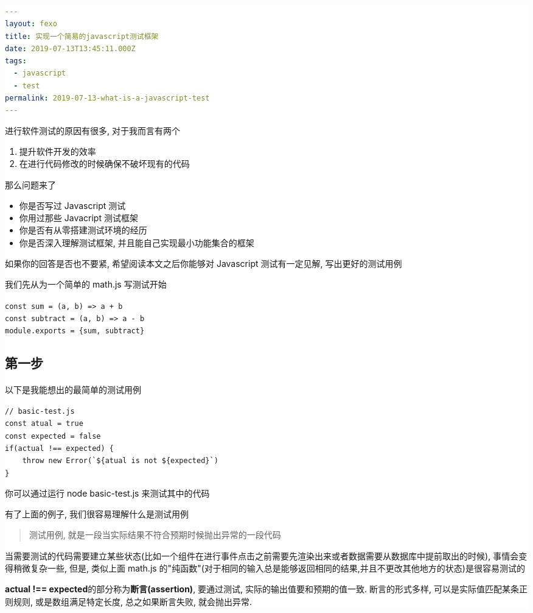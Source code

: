 ```yaml
---
layout: fexo
title: 实现一个简易的javascript测试框架
date: 2019-07-13T13:45:11.000Z
tags:
  - javascript
  - test
permalink: 2019-07-13-what-is-a-javascript-test
---
```


进行软件测试的原因有很多, 对于我而言有两个

1. 提升软件开发的效率
2. 在进行代码修改的时候确保不破坏现有的代码

那么问题来了

- 你是否写过 Javascript 测试
- 你用过那些 Javacript 测试框架
- 你是否有从零搭建测试环境的经历
- 你是否深入理解测试框架, 并且能自己实现最小功能集合的框架

如果你的回答是否也不要紧, 希望阅读本文之后你能够对 Javascript 测试有一定见解, 写出更好的测试用例

我们先从为一个简单的 math.js 写测试开始

```
const sum = (a, b) => a + b
const subtract = (a, b) => a - b
module.exports = {sum, subtract}
```

## 第一步

以下是我能想出的最简单的测试用例

```
// basic-test.js
const atual = true
const expected = false
if(actual !== expected) {
    throw new Error(`${atual is not ${expected}`)
}
```

你可以通过运行 node basic-test.js 来测试其中的代码

有了上面的例子, 我们很容易理解什么是测试用例

> 测试用例, 就是一段当实际结果不符合预期时候抛出异常的一段代码

当需要测试的代码需要建立某些状态(比如一个组件在进行事件点击之前需要先渲染出来或者数据需要从数据库中提前取出的时候), 事情会变得稍微复杂一些, 但是, 类似上面 math.js 的"纯函数"(对于相同的输入总是能够返回相同的结果,并且不更改其他地方的状态)是很容易测试的

**actual !== expected**的部分称为**断言(assertion)**, 要通过测试, 实际的输出值要和预期的值一致. 断言的形式多样, 可以是实际值匹配某条正则规则, 或是数组满足特定长度, 总之如果断言失败, 就会抛出异常.
